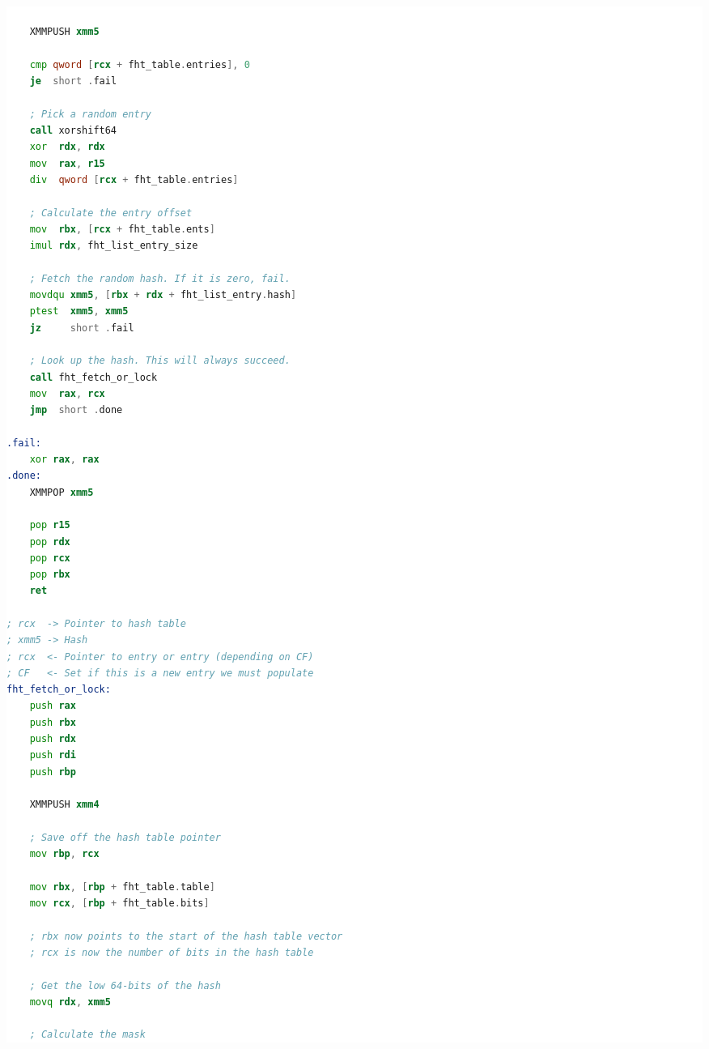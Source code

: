 ```asm

	XMMPUSH xmm5

	cmp qword [rcx + fht_table.entries], 0
	je  short .fail

	; Pick a random entry
	call xorshift64
	xor  rdx, rdx
	mov  rax, r15
	div  qword [rcx + fht_table.entries]

	; Calculate the entry offset
	mov  rbx, [rcx + fht_table.ents]
	imul rdx, fht_list_entry_size

	; Fetch the random hash. If it is zero, fail.
	movdqu xmm5, [rbx + rdx + fht_list_entry.hash]
	ptest  xmm5, xmm5
	jz     short .fail

	; Look up the hash. This will always succeed.
	call fht_fetch_or_lock
	mov  rax, rcx
	jmp  short .done

.fail:
	xor rax, rax
.done:
	XMMPOP xmm5

	pop r15
	pop rdx
	pop rcx
	pop rbx
	ret

; rcx  -> Pointer to hash table
; xmm5 -> Hash
; rcx  <- Pointer to entry or entry (depending on CF)
; CF   <- Set if this is a new entry we must populate
fht_fetch_or_lock:
	push rax
	push rbx
	push rdx
	push rdi
	push rbp

	XMMPUSH xmm4

	; Save off the hash table pointer
	mov rbp, rcx

	mov rbx, [rbp + fht_table.table]
	mov rcx, [rbp + fht_table.bits]

	; rbx now points to the start of the hash table vector
	; rcx is now the number of bits in the hash table

	; Get the low 64-bits of the hash
	movq rdx, xmm5

	; Calculate the mask
```